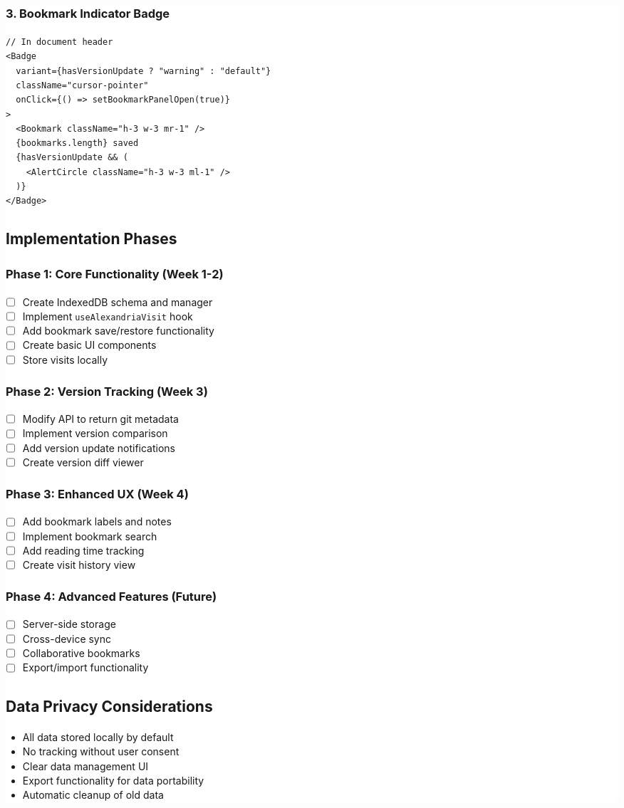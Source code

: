 ### 3. Bookmark Indicator Badge

```tsx
// In document header
<Badge 
  variant={hasVersionUpdate ? "warning" : "default"}
  className="cursor-pointer"
  onClick={() => setBookmarkPanelOpen(true)}
>
  <Bookmark className="h-3 w-3 mr-1" />
  {bookmarks.length} saved
  {hasVersionUpdate && (
    <AlertCircle className="h-3 w-3 ml-1" />
  )}
</Badge>
```

## Implementation Phases

### Phase 1: Core Functionality (Week 1-2)
- [ ] Create IndexedDB schema and manager
- [ ] Implement `useAlexandriaVisit` hook
- [ ] Add bookmark save/restore functionality
- [ ] Create basic UI components
- [ ] Store visits locally

### Phase 2: Version Tracking (Week 3)
- [ ] Modify API to return git metadata
- [ ] Implement version comparison
- [ ] Add version update notifications
- [ ] Create version diff viewer

### Phase 3: Enhanced UX (Week 4)
- [ ] Add bookmark labels and notes
- [ ] Implement bookmark search
- [ ] Add reading time tracking
- [ ] Create visit history view

### Phase 4: Advanced Features (Future)
- [ ] Server-side storage
- [ ] Cross-device sync
- [ ] Collaborative bookmarks
- [ ] Export/import functionality

## Data Privacy Considerations

- All data stored locally by default
- No tracking without user consent
- Clear data management UI
- Export functionality for data portability
- Automatic cleanup of old data

